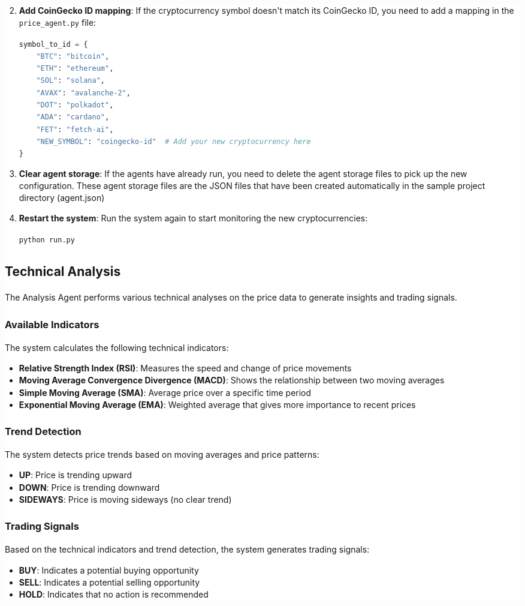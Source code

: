 2. **Add CoinGecko ID mapping**: If the cryptocurrency symbol doesn't match its CoinGecko ID, you need to add a mapping in the `price_agent.py` file:
   ```python
   symbol_to_id = {
       "BTC": "bitcoin",
       "ETH": "ethereum",
       "SOL": "solana",
       "AVAX": "avalanche-2",
       "DOT": "polkadot",
       "ADA": "cardano",
       "FET": "fetch-ai",
       "NEW_SYMBOL": "coingecko-id"  # Add your new cryptocurrency here
   }
   ```

3. **Clear agent storage**: If the agents have already run, you need to delete the agent storage files to pick up the new configuration. These agent storage files are the JSON files that have been created automatically in the sample project directory (agent<agent address>.json)

4. **Restart the system**: Run the system again to start monitoring the new cryptocurrencies:
   ```bash
   python run.py
   ```

## Technical Analysis

The Analysis Agent performs various technical analyses on the price data to generate insights and trading signals.

### Available Indicators

The system calculates the following technical indicators:

- **Relative Strength Index (RSI)**: Measures the speed and change of price movements
- **Moving Average Convergence Divergence (MACD)**: Shows the relationship between two moving averages
- **Simple Moving Average (SMA)**: Average price over a specific time period
- **Exponential Moving Average (EMA)**: Weighted average that gives more importance to recent prices

### Trend Detection

The system detects price trends based on moving averages and price patterns:

- **UP**: Price is trending upward
- **DOWN**: Price is trending downward
- **SIDEWAYS**: Price is moving sideways (no clear trend)

### Trading Signals

Based on the technical indicators and trend detection, the system generates trading signals:

- **BUY**: Indicates a potential buying opportunity
- **SELL**: Indicates a potential selling opportunity
- **HOLD**: Indicates that no action is recommended
